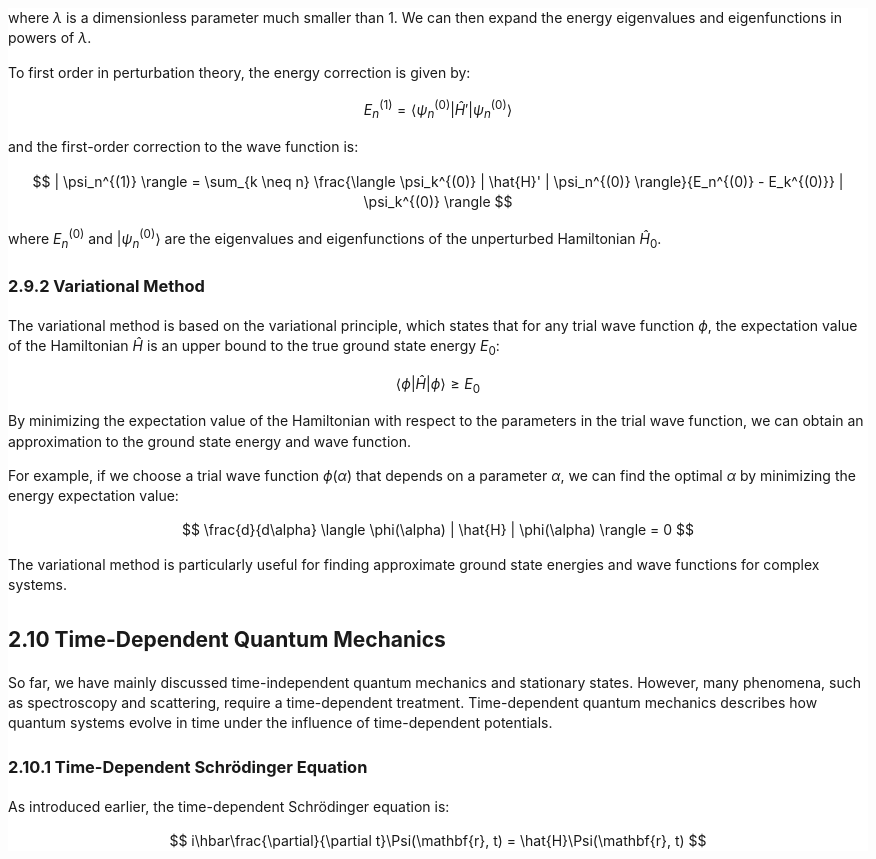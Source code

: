 where $\lambda$ is a dimensionless parameter much smaller than 1. We can then expand the energy eigenvalues and eigenfunctions in powers of $\lambda$.

To first order in perturbation theory, the energy correction is given by:

$$
E_n^{(1)} = \langle \psi_n^{(0)} | \hat{H}' | \psi_n^{(0)} \rangle
$$

and the first-order correction to the wave function is:

$$
| \psi_n^{(1)} \rangle = \sum_{k \neq n} \frac{\langle \psi_k^{(0)} | \hat{H}' | \psi_n^{(0)} \rangle}{E_n^{(0)} - E_k^{(0)}} | \psi_k^{(0)} \rangle
$$

where $E_n^{(0)}$ and $| \psi_n^{(0)} \rangle$ are the eigenvalues and eigenfunctions of the unperturbed Hamiltonian $\hat{H}_0$.

### 2.9.2 Variational Method

The variational method is based on the variational principle, which states that for any trial wave function $\phi$, the expectation value of the Hamiltonian $\hat{H}$ is an upper bound to the true ground state energy $E_0$:

$$
\langle \phi | \hat{H} | \phi \rangle \geq E_0
$$

By minimizing the expectation value of the Hamiltonian with respect to the parameters in the trial wave function, we can obtain an approximation to the ground state energy and wave function.

For example, if we choose a trial wave function $\phi(\alpha)$ that depends on a parameter $\alpha$, we can find the optimal $\alpha$ by minimizing the energy expectation value:

$$
\frac{d}{d\alpha} \langle \phi(\alpha) | \hat{H} | \phi(\alpha) \rangle = 0
$$

The variational method is particularly useful for finding approximate ground state energies and wave functions for complex systems.

## 2.10 Time-Dependent Quantum Mechanics

So far, we have mainly discussed time-independent quantum mechanics and stationary states. However, many phenomena, such as spectroscopy and scattering, require a time-dependent treatment. Time-dependent quantum mechanics describes how quantum systems evolve in time under the influence of time-dependent potentials.

### 2.10.1 Time-Dependent Schrödinger Equation

As introduced earlier, the time-dependent Schrödinger equation is:

$$
i\hbar\frac{\partial}{\partial t}\Psi(\mathbf{r}, t) = \hat{H}\Psi(\mathbf{r}, t)
$$
